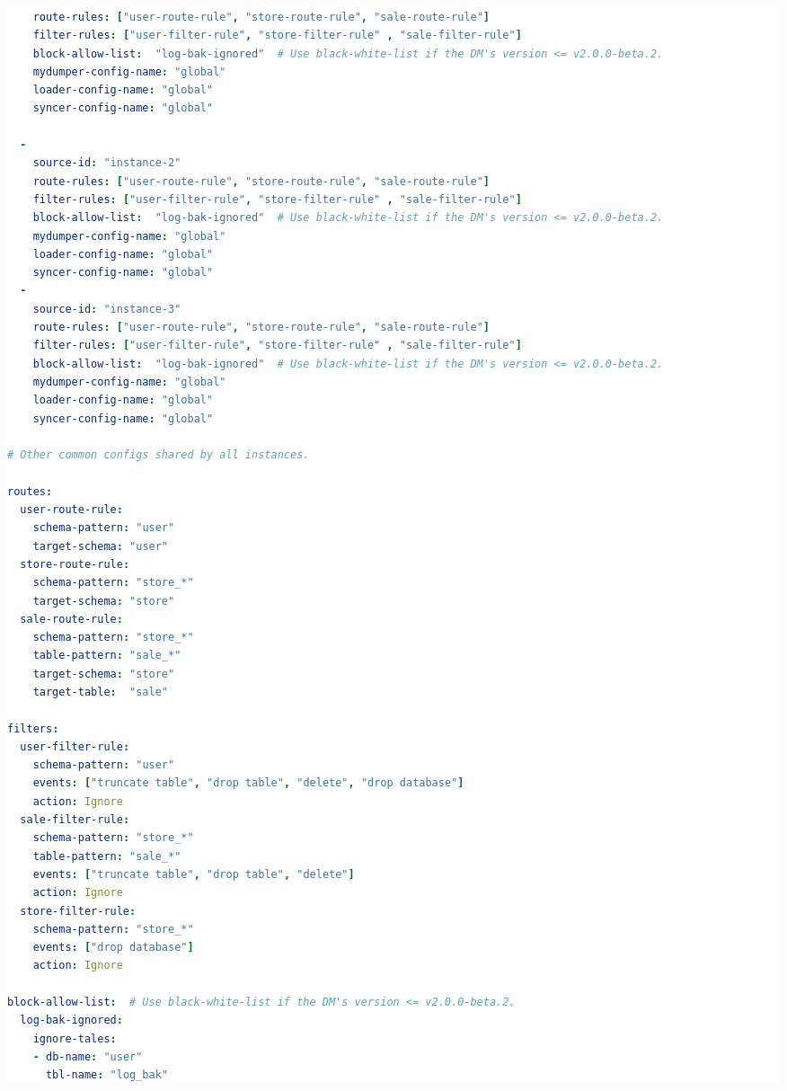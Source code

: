 ```yaml
    route-rules: ["user-route-rule", "store-route-rule", "sale-route-rule"]
    filter-rules: ["user-filter-rule", "store-filter-rule" , "sale-filter-rule"]
    block-allow-list:  "log-bak-ignored"  # Use black-white-list if the DM's version <= v2.0.0-beta.2.
    mydumper-config-name: "global"
    loader-config-name: "global"
    syncer-config-name: "global"

  -
    source-id: "instance-2"
    route-rules: ["user-route-rule", "store-route-rule", "sale-route-rule"]
    filter-rules: ["user-filter-rule", "store-filter-rule" , "sale-filter-rule"]
    block-allow-list:  "log-bak-ignored"  # Use black-white-list if the DM's version <= v2.0.0-beta.2.
    mydumper-config-name: "global"
    loader-config-name: "global"
    syncer-config-name: "global"
  -
    source-id: "instance-3"
    route-rules: ["user-route-rule", "store-route-rule", "sale-route-rule"]
    filter-rules: ["user-filter-rule", "store-filter-rule" , "sale-filter-rule"]
    block-allow-list:  "log-bak-ignored"  # Use black-white-list if the DM's version <= v2.0.0-beta.2.
    mydumper-config-name: "global"
    loader-config-name: "global"
    syncer-config-name: "global"

# Other common configs shared by all instances.

routes:
  user-route-rule:
    schema-pattern: "user"
    target-schema: "user"
  store-route-rule:
    schema-pattern: "store_*"
    target-schema: "store"
  sale-route-rule:
    schema-pattern: "store_*"
    table-pattern: "sale_*"
    target-schema: "store"
    target-table:  "sale"

filters:
  user-filter-rule:
    schema-pattern: "user"
    events: ["truncate table", "drop table", "delete", "drop database"]
    action: Ignore
  sale-filter-rule:
    schema-pattern: "store_*"
    table-pattern: "sale_*"
    events: ["truncate table", "drop table", "delete"]
    action: Ignore
  store-filter-rule:
    schema-pattern: "store_*"
    events: ["drop database"]
    action: Ignore

block-allow-list:  # Use black-white-list if the DM's version <= v2.0.0-beta.2.
  log-bak-ignored:
    ignore-tales:
    - db-name: "user"
      tbl-name: "log_bak"

```